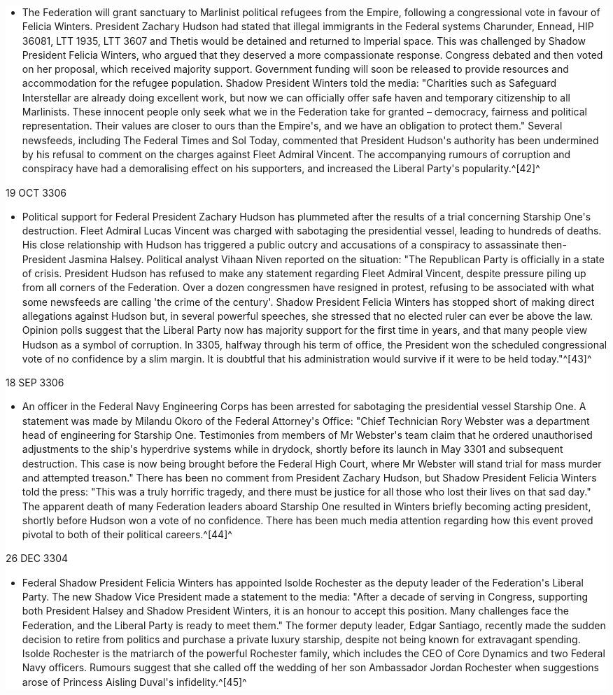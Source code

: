 - The Federation will grant sanctuary to Marlinist political refugees from the Empire, following a congressional vote in favour of Felicia Winters. President Zachary Hudson had stated that illegal immigrants in the Federal systems Charunder, Ennead, HIP 36081, LTT 1935, LTT 3607 and Thetis would be detained and returned to Imperial space. This was challenged by Shadow President Felicia Winters, who argued that they deserved a more compassionate response. Congress debated and then voted on her proposal, which received majority support. Government funding will soon be released to provide resources and accommodation for the refugee population. Shadow President Winters told the media: "Charities such as Safeguard Interstellar are already doing excellent work, but now we can officially offer safe haven and temporary citizenship to all Marlinists. These innocent people only seek what we in the Federation take for granted – democracy, fairness and political representation. Their values are closer to ours than the Empire's, and we have an obligation to protect them." Several newsfeeds, including The Federal Times and Sol Today, commented that President Hudson's authority has been undermined by his refusal to comment on the charges against Fleet Admiral Vincent. The accompanying rumours of corruption and conspiracy have had a demoralising effect on his supporters, and increased the Liberal Party's popularity.^[42]^

19 OCT 3306

- Political support for Federal President Zachary Hudson has plummeted after the results of a trial concerning Starship One's destruction. Fleet Admiral Lucas Vincent was charged with sabotaging the presidential vessel, leading to hundreds of deaths. His close relationship with Hudson has triggered a public outcry and accusations of a conspiracy to assassinate then-President Jasmina Halsey. Political analyst Vihaan Niven reported on the situation: "The Republican Party is officially in a state of crisis. President Hudson has refused to make any statement regarding Fleet Admiral Vincent, despite pressure piling up from all corners of the Federation. Over a dozen congressmen have resigned in protest, refusing to be associated with what some newsfeeds are calling 'the crime of the century'. Shadow President Felicia Winters has stopped short of making direct allegations against Hudson but, in several powerful speeches, she stressed that no elected ruler can ever be above the law. Opinion polls suggest that the Liberal Party now has majority support for the first time in years, and that many people view Hudson as a symbol of corruption. In 3305, halfway through his term of office, the President won the scheduled congressional vote of no confidence by a slim margin. It is doubtful that his administration would survive if it were to be held today."^[43]^

18 SEP 3306

- An officer in the Federal Navy Engineering Corps has been arrested for sabotaging the presidential vessel Starship One. A statement was made by Milandu Okoro of the Federal Attorney's Office: "Chief Technician Rory Webster was a department head of engineering for Starship One. Testimonies from members of Mr Webster's team claim that he ordered unauthorised adjustments to the ship's hyperdrive systems while in drydock, shortly before its launch in May 3301 and subsequent destruction. This case is now being brought before the Federal High Court, where Mr Webster will stand trial for mass murder and attempted treason." There has been no comment from President Zachary Hudson, but Shadow President Felicia Winters told the press: "This was a truly horrific tragedy, and there must be justice for all those who lost their lives on that sad day." The apparent death of many Federation leaders aboard Starship One resulted in Winters briefly becoming acting president, shortly before Hudson won a vote of no confidence. There has been much media attention regarding how this event proved pivotal to both of their political careers.^[44]^

26 DEC 3304

- Federal Shadow President Felicia Winters has appointed Isolde Rochester as the deputy leader of the Federation's Liberal Party. The new Shadow Vice President made a statement to the media: "After a decade of serving in Congress, supporting both President Halsey and Shadow President Winters, it is an honour to accept this position. Many challenges face the Federation, and the Liberal Party is ready to meet them." The former deputy leader, Edgar Santiago, recently made the sudden decision to retire from politics and purchase a private luxury starship, despite not being known for extravagant spending. Isolde Rochester is the matriarch of the powerful Rochester family, which includes the CEO of Core Dynamics and two Federal Navy officers. Rumours suggest that she called off the wedding of her son Ambassador Jordan Rochester when suggestions arose of Princess Aisling Duval's infidelity.^[45]^
